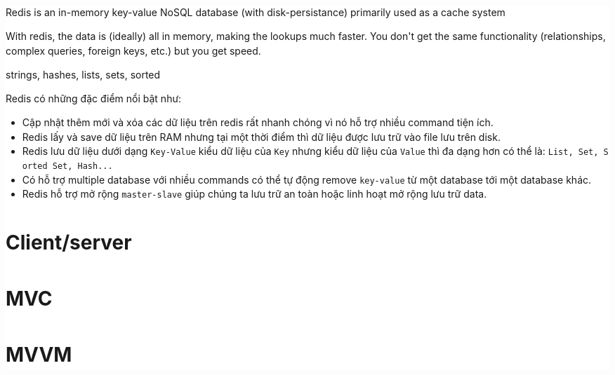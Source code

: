 Redis is an in-memory key-value NoSQL database (with disk-persistance) primarily used as a cache system

With redis, the data is (ideally) all in memory, making the lookups much faster. You don't get the same functionality (relationships, complex queries, foreign keys, etc.) but you get speed.

strings, hashes, lists, sets, sorted

Redis có những đặc điểm nổi bật như:

- Cập nhật thêm mới và xóa các dữ liệu trên redis rất nhanh chóng vì nó hỗ trợ nhiều command tiện ích.
- Redis lấy và save dữ liệu trên RAM nhưng tại một thời điểm thì dữ liệu được lưu trữ vào file lưu trên disk.
- Redis lưu dữ liệu dưới dạng `Key-Value` kiểu dữ liệu của `Key` nhưng kiểu dữ liệu của `Value` thì đa dạng hơn có thể là: `List, Set, Sorted Set, Hash...`
- Có hỗ trợ multiple database với nhiều commands có thể tự động remove `key-value` từ một database tới một database khác.
- Redis hỗ trợ mở rộng `master-slave` giúp chúng ta lưu trữ an toàn hoặc linh hoạt mở rộng lưu trữ data.

# Client/server

# MVC

# MVVM



